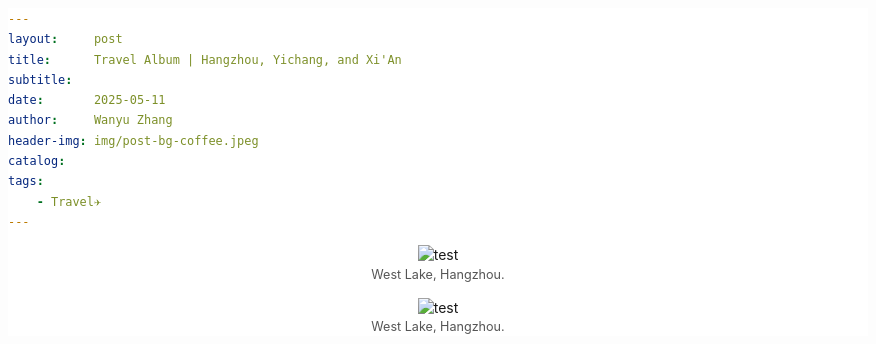 ```yaml
---
layout:     post
title:      Travel Album | Hangzhou, Yichang, and Xi'An
subtitle:   
date:       2025-05-11
author:     Wanyu Zhang
header-img: img/post-bg-coffee.jpeg
catalog: 
tags:
    - Travel✈️
---
```


<figure style="text-align: center;">
  <img src="{{ site.baseurl }}/img/Hangzhou/1.jpeg" alt="test" style="width: 90%; height: auto;">
  <figcaption style="font-size: 0.9em; color: #555;">West Lake, Hangzhou.</figcaption>
</figure>

<figure style="text-align: center;">
  <img src="{{ site.baseurl }}/img/Hangzhou/2.jpeg" alt="test" style="width: 90%; height: auto;">
  <figcaption style="font-size: 0.9em; color: #555;">West Lake, Hangzhou.</figcaption>
</figure>
